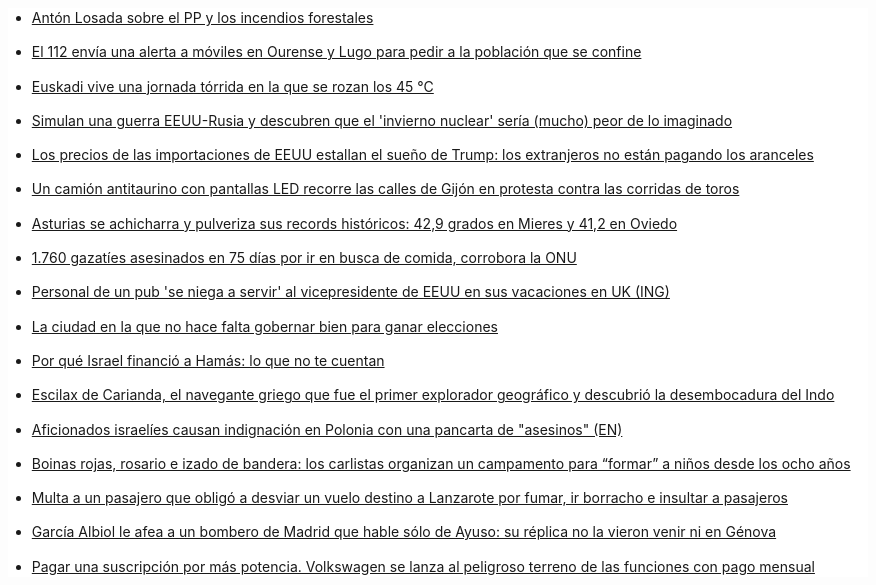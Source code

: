 - [Antón Losada sobre el PP y los incendios forestales](https://www.meneame.net/story/anton-losada-sobre-pp-incendios-forestales)

- [El 112 envía una alerta a móviles en Ourense y Lugo para pedir a la población que se confine](https://www.meneame.net/story/112-envia-alerta-moviles-ourense-lugo-pedir-poblacion-confine)

- [Euskadi vive una jornada tórrida en la que se rozan los 45 °C](https://www.meneame.net/story/euskadi-vive-jornada-torrida-rozan-45-c)

- [Simulan una guerra EEUU-Rusia y descubren que el &#39;invierno nuclear&#39; sería (mucho) peor de lo imaginado](https://www.meneame.net/story/simulan-guerra-eeuu-rusia-descubren-invierno-nuclear-seria-mucho)

- [Los precios de las importaciones de EEUU estallan el sueño de Trump: los extranjeros no están pagando los aranceles](https://www.meneame.net/story/precios-importaciones-eeuu-estallan-sueno-trump-extranjeros-no)

- [Un camión antitaurino con pantallas LED recorre las calles de Gijón en protesta contra las corridas de toros](https://www.meneame.net/story/camion-antitaurino-pantallas-led-recorre-calles-protesta-contra)

- [Asturias se achicharra y pulveriza sus records históricos: 42,9 grados en Mieres y 41,2 en Oviedo](https://www.meneame.net/story/asturias-achicharra-pulveriza-records-historicos-42-9-grados-41)

- [1.760 gazatíes asesinados en 75 días por ir en busca de comida, corrobora la ONU](https://www.meneame.net/story/1-760-gazaties-asesinados-israel-75-dias-buscar-comida)

- [Personal de un pub &#39;se niega a servir&#39; al vicepresidente de EEUU en sus vacaciones en UK (ING)](https://www.meneame.net/story/personal-pub-niega-servir-vicepresidente-eeuu-vacaciones-uk-ing)

- [La ciudad en la que no hace falta gobernar bien para ganar elecciones](https://www.meneame.net/story/ciudad-no-hace-falta-gobernar-bien-ganar-elecciones)

- [Por qué Israel financió a Hamás: lo que no te cuentan](https://www.meneame.net/story/israel-financio-hamas-no-cuentan)

- [Escilax de Carianda, el navegante griego que fue el primer explorador geográfico y descubrió la desembocadura del Indo](https://www.meneame.net/story/escilax-carianda-navegante-griego-fue-primer-explorador-indo)

- [Aficionados israelíes causan indignación en Polonia con una pancarta de &#34;asesinos&#34; (EN)](https://www.meneame.net/story/aficionados-israelies-causan-indignacion-polonia-pancarta)

- [Boinas rojas, rosario e izado de bandera: los carlistas organizan un campamento para “formar” a niños desde los ocho años](https://www.meneame.net/story/boinas-rojas-rosario-izado-bandera-carlistas-organizan-formar)

- [Multa a un pasajero que obligó a desviar un vuelo destino a Lanzarote por fumar, ir borracho e insultar a pasajeros](https://www.meneame.net/story/multa-pasajero-obligo-desviar-vuelo-destino-lanzarote-fumar-ir)

- [García Albiol le afea a un bombero de Madrid que hable sólo de Ayuso: su réplica no la vieron venir ni en Génova](https://www.meneame.net/story/garcia-albiol-afea-bombero-madrid-hable-solo-ayuso-replica-no-ni)

- [Pagar una suscripción por más potencia. Volkswagen se lanza al peligroso terreno de las funciones con pago mensual](https://www.meneame.net/story/pagar-suscripcion-mas-potencia-volkswagen-lanza-peligroso-pago)
